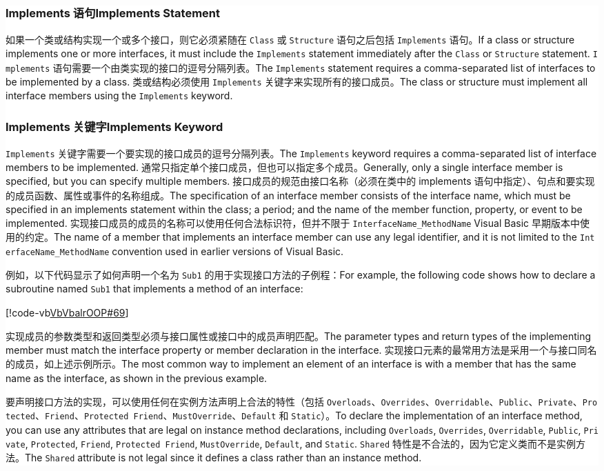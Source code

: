### <a name="implements-statement"></a><span data-ttu-id="3fad6-130">Implements 语句</span><span class="sxs-lookup"><span data-stu-id="3fad6-130">Implements Statement</span></span>  
 <span data-ttu-id="3fad6-131">如果一个类或结构实现一个或多个接口，则它必须紧随在 `Class` 或 `Structure` 语句之后包括 `Implements` 语句。</span><span class="sxs-lookup"><span data-stu-id="3fad6-131">If a class or structure implements one or more interfaces, it must include the `Implements` statement immediately after the `Class` or `Structure` statement.</span></span> <span data-ttu-id="3fad6-132">`Implements` 语句需要一个由类实现的接口的逗号分隔列表。</span><span class="sxs-lookup"><span data-stu-id="3fad6-132">The `Implements` statement requires a comma-separated list of interfaces to be implemented by a class.</span></span> <span data-ttu-id="3fad6-133">类或结构必须使用 `Implements` 关键字来实现所有的接口成员。</span><span class="sxs-lookup"><span data-stu-id="3fad6-133">The class or structure must implement all interface members using the `Implements` keyword.</span></span>  
  
### <a name="implements-keyword"></a><span data-ttu-id="3fad6-134">Implements 关键字</span><span class="sxs-lookup"><span data-stu-id="3fad6-134">Implements Keyword</span></span>  
 <span data-ttu-id="3fad6-135">`Implements` 关键字需要一个要实现的接口成员的逗号分隔列表。</span><span class="sxs-lookup"><span data-stu-id="3fad6-135">The `Implements` keyword requires a comma-separated list of interface members to be implemented.</span></span> <span data-ttu-id="3fad6-136">通常只指定单个接口成员，但也可以指定多个成员。</span><span class="sxs-lookup"><span data-stu-id="3fad6-136">Generally, only a single interface member is specified, but you can specify multiple members.</span></span> <span data-ttu-id="3fad6-137">接口成员的规范由接口名称（必须在类中的 implements 语句中指定）、句点和要实现的成员函数、属性或事件的名称组成。</span><span class="sxs-lookup"><span data-stu-id="3fad6-137">The specification of an interface member consists of the interface name, which must be specified in an implements statement within the class; a period; and the name of the member function, property, or event to be implemented.</span></span> <span data-ttu-id="3fad6-138">实现接口成员的成员的名称可以使用任何合法标识符，但并不限于 `InterfaceName_MethodName` Visual Basic 早期版本中使用的约定。</span><span class="sxs-lookup"><span data-stu-id="3fad6-138">The name of a member that implements an interface member can use any legal identifier, and it is not limited to the `InterfaceName_MethodName` convention used in earlier versions of Visual Basic.</span></span>  
  
 <span data-ttu-id="3fad6-139">例如，以下代码显示了如何声明一个名为 `Sub1` 的用于实现接口方法的子例程：</span><span class="sxs-lookup"><span data-stu-id="3fad6-139">For example, the following code shows how to declare a subroutine named `Sub1` that implements a method of an interface:</span></span>  
  
 [!code-vb[VbVbalrOOP#69](~/samples/snippets/visualbasic/VS_Snippets_VBCSharp/VbVbalrOOP/VB/OOP.vb#69)]  
  
 <span data-ttu-id="3fad6-140">实现成员的参数类型和返回类型必须与接口属性或接口中的成员声明匹配。</span><span class="sxs-lookup"><span data-stu-id="3fad6-140">The parameter types and return types of the implementing member must match the interface property or member declaration in the interface.</span></span> <span data-ttu-id="3fad6-141">实现接口元素的最常用方法是采用一个与接口同名的成员，如上述示例所示。</span><span class="sxs-lookup"><span data-stu-id="3fad6-141">The most common way to implement an element of an interface is with a member that has the same name as the interface, as shown in the previous example.</span></span>  
  
 <span data-ttu-id="3fad6-142">要声明接口方法的实现，可以使用任何在实例方法声明上合法的特性（包括 `Overloads`、`Overrides`、`Overridable`、`Public`、`Private`、`Protected`、`Friend`、`Protected Friend`、`MustOverride`、`Default` 和 `Static`）。</span><span class="sxs-lookup"><span data-stu-id="3fad6-142">To declare the implementation of an interface method, you can use any attributes that are legal on instance method declarations, including `Overloads`, `Overrides`, `Overridable`, `Public`, `Private`, `Protected`, `Friend`, `Protected Friend`, `MustOverride`, `Default`, and `Static`.</span></span> <span data-ttu-id="3fad6-143">`Shared` 特性是不合法的，因为它定义类而不是实例方法。</span><span class="sxs-lookup"><span data-stu-id="3fad6-143">The `Shared` attribute is not legal since it defines a class rather than an instance method.</span></span>  
  